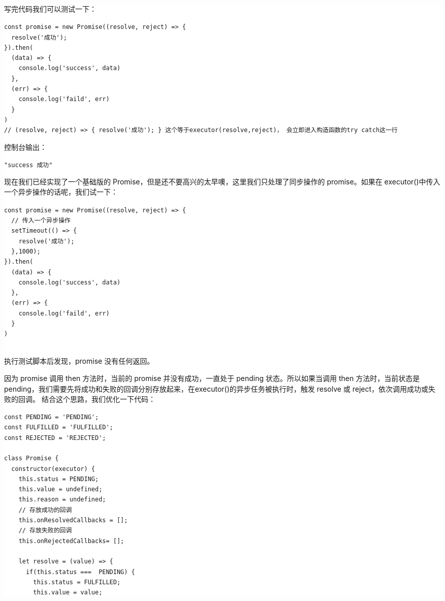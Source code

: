 写完代码我们可以测试一下：

```
const promise = new Promise((resolve, reject) => {
  resolve('成功');
}).then(
  (data) => {
    console.log('success', data)
  },
  (err) => {
    console.log('faild', err)
  }
)
// (resolve, reject) => { resolve('成功'); } 这个等于executor(resolve,reject)， 会立即进入构造函数的try catch这一行
```

控制台输出：

```
"success 成功"

```

现在我们已经实现了一个基础版的 Promise，但是还不要高兴的太早噢，这里我们只处理了同步操作的 promise。如果在 executor()中传入一个异步操作的话呢，我们试一下：

```
const promise = new Promise((resolve, reject) => {
  // 传入一个异步操作
  setTimeout(() => {
    resolve('成功');
  },1000);
}).then(
  (data) => {
    console.log('success', data)
  },
  (err) => {
    console.log('faild', err)
  }
)


```

执行测试脚本后发现，promise 没有任何返回。

因为 promise 调用 then 方法时，当前的 promise 并没有成功，一直处于 pending 状态。所以如果当调用 then 方法时，当前状态是 pending，我们需要先将成功和失败的回调分别存放起来，在executor()的异步任务被执行时，触发 resolve 或 reject，依次调用成功或失败的回调。
结合这个思路，我们优化一下代码：


```
const PENDING = 'PENDING';
const FULFILLED = 'FULFILLED';
const REJECTED = 'REJECTED';

class Promise {
  constructor(executor) {
    this.status = PENDING;
    this.value = undefined;
    this.reason = undefined;
    // 存放成功的回调
    this.onResolvedCallbacks = [];
    // 存放失败的回调
    this.onRejectedCallbacks= [];

    let resolve = (value) => {
      if(this.status ===  PENDING) {
        this.status = FULFILLED;
        this.value = value;
```